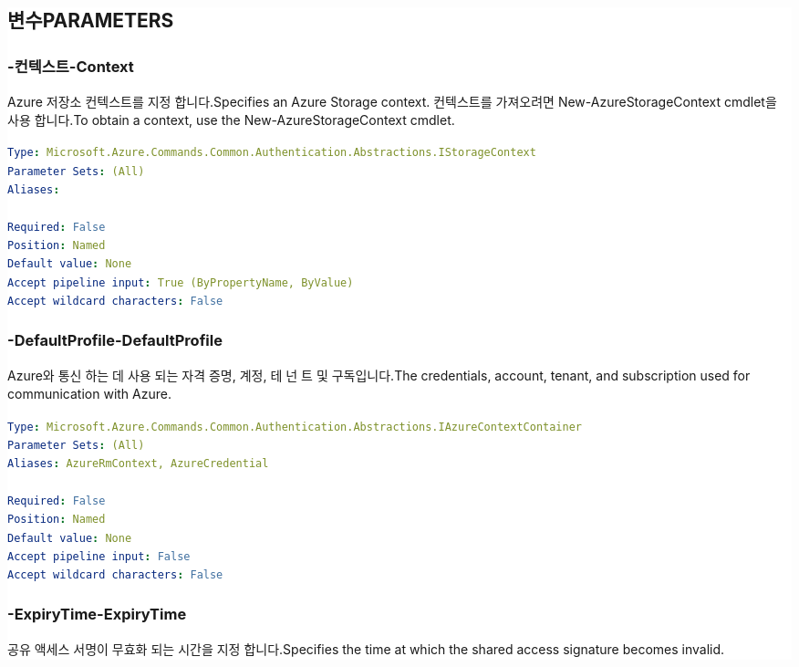 ## <span data-ttu-id="f0220-118">변수</span><span class="sxs-lookup"><span data-stu-id="f0220-118">PARAMETERS</span></span>

### <span data-ttu-id="f0220-119">-컨텍스트</span><span class="sxs-lookup"><span data-stu-id="f0220-119">-Context</span></span>
<span data-ttu-id="f0220-120">Azure 저장소 컨텍스트를 지정 합니다.</span><span class="sxs-lookup"><span data-stu-id="f0220-120">Specifies an Azure Storage context.</span></span>
<span data-ttu-id="f0220-121">컨텍스트를 가져오려면 New-AzureStorageContext cmdlet을 사용 합니다.</span><span class="sxs-lookup"><span data-stu-id="f0220-121">To obtain a context, use the New-AzureStorageContext cmdlet.</span></span>

```yaml
Type: Microsoft.Azure.Commands.Common.Authentication.Abstractions.IStorageContext
Parameter Sets: (All)
Aliases:

Required: False
Position: Named
Default value: None
Accept pipeline input: True (ByPropertyName, ByValue)
Accept wildcard characters: False
```

### <span data-ttu-id="f0220-122">-DefaultProfile</span><span class="sxs-lookup"><span data-stu-id="f0220-122">-DefaultProfile</span></span>
<span data-ttu-id="f0220-123">Azure와 통신 하는 데 사용 되는 자격 증명, 계정, 테 넌 트 및 구독입니다.</span><span class="sxs-lookup"><span data-stu-id="f0220-123">The credentials, account, tenant, and subscription used for communication with Azure.</span></span>

```yaml
Type: Microsoft.Azure.Commands.Common.Authentication.Abstractions.IAzureContextContainer
Parameter Sets: (All)
Aliases: AzureRmContext, AzureCredential

Required: False
Position: Named
Default value: None
Accept pipeline input: False
Accept wildcard characters: False
```

### <span data-ttu-id="f0220-124">-ExpiryTime</span><span class="sxs-lookup"><span data-stu-id="f0220-124">-ExpiryTime</span></span>
<span data-ttu-id="f0220-125">공유 액세스 서명이 무효화 되는 시간을 지정 합니다.</span><span class="sxs-lookup"><span data-stu-id="f0220-125">Specifies the time at which the shared access signature becomes invalid.</span></span>

